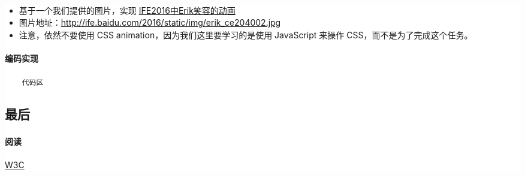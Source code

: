 - 基于一个我们提供的图片，实现 [IFE2016中Erik笑容的动画](http://ife.baidu.com/2016/static/index.html)
- 图片地址：http://ife.baidu.com/2016/static/img/erik_ce204002.jpg
- 注意，依然不要使用 CSS animation，因为我们这里要学习的是使用 JavaScript 来操作 CSS，而不是为了完成这个任务。

#### 编码实现
```
    代码区
```

## 最后
#### 阅读
[W3C](https://www.w3.org/TR/2000/REC-DOM-Level-2-Events-20001113/events.html)

